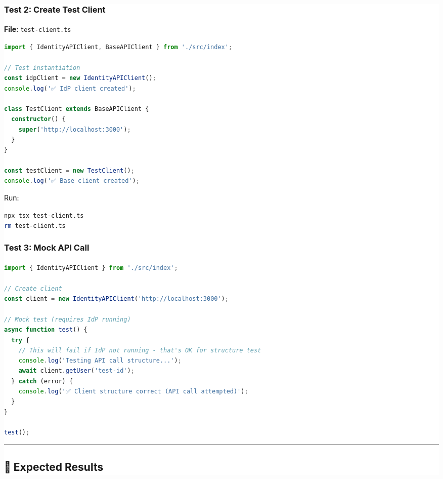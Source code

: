 ### Test 2: Create Test Client

**File**: `test-client.ts`

```typescript
import { IdentityAPIClient, BaseAPIClient } from './src/index';

// Test instantiation
const idpClient = new IdentityAPIClient();
console.log('✅ IdP client created');

class TestClient extends BaseAPIClient {
  constructor() {
    super('http://localhost:3000');
  }
}

const testClient = new TestClient();
console.log('✅ Base client created');
```

Run:
```bash
npx tsx test-client.ts
rm test-client.ts
```

### Test 3: Mock API Call

```typescript
import { IdentityAPIClient } from './src/index';

// Create client
const client = new IdentityAPIClient('http://localhost:3000');

// Mock test (requires IdP running)
async function test() {
  try {
    // This will fail if IdP not running - that's OK for structure test
    console.log('Testing API call structure...');
    await client.getUser('test-id');
  } catch (error) {
    console.log('✅ Client structure correct (API call attempted)');
  }
}

test();
```

---

## 📸 Expected Results
